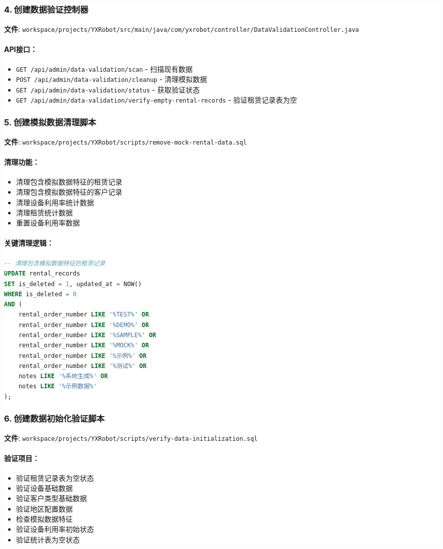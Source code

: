 ```java
```

### 4. 创建数据验证控制器

**文件**: `workspace/projects/YXRobot/src/main/java/com/yxrobot/controller/DataValidationController.java`

#### API接口：
- `GET /api/admin/data-validation/scan` - 扫描现有数据
- `POST /api/admin/data-validation/cleanup` - 清理模拟数据
- `GET /api/admin/data-validation/status` - 获取验证状态
- `GET /api/admin/data-validation/verify-empty-rental-records` - 验证租赁记录表为空

### 5. 创建模拟数据清理脚本

**文件**: `workspace/projects/YXRobot/scripts/remove-mock-rental-data.sql`

#### 清理功能：
- 清理包含模拟数据特征的租赁记录
- 清理包含模拟数据特征的客户记录
- 清理设备利用率统计数据
- 清理租赁统计数据
- 重置设备利用率数据

#### 关键清理逻辑：
```sql
-- 清理包含模拟数据特征的租赁记录
UPDATE rental_records 
SET is_deleted = 1, updated_at = NOW()
WHERE is_deleted = 0 
AND (
    rental_order_number LIKE '%TEST%' OR
    rental_order_number LIKE '%DEMO%' OR
    rental_order_number LIKE '%SAMPLE%' OR
    rental_order_number LIKE '%MOCK%' OR
    rental_order_number LIKE '%示例%' OR
    rental_order_number LIKE '%测试%' OR
    notes LIKE '%系统生成%' OR
    notes LIKE '%示例数据%'
);
```

### 6. 创建数据初始化验证脚本

**文件**: `workspace/projects/YXRobot/scripts/verify-data-initialization.sql`

#### 验证项目：
- 验证租赁记录表为空状态
- 验证设备基础数据
- 验证客户类型基础数据
- 验证地区配置数据
- 检查模拟数据特征
- 验证设备利用率初始状态
- 验证统计表为空状态
